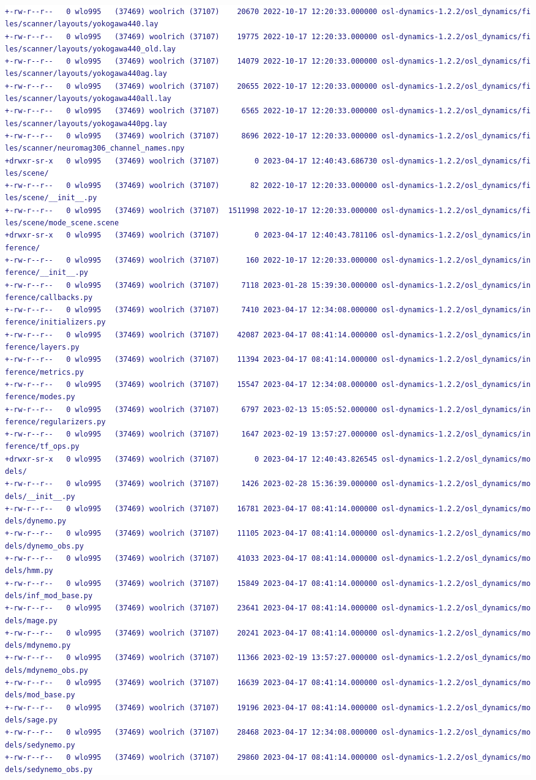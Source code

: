 ```diff
+-rw-r--r--   0 wlo995   (37469) woolrich (37107)    20670 2022-10-17 12:20:33.000000 osl-dynamics-1.2.2/osl_dynamics/files/scanner/layouts/yokogawa440.lay
+-rw-r--r--   0 wlo995   (37469) woolrich (37107)    19775 2022-10-17 12:20:33.000000 osl-dynamics-1.2.2/osl_dynamics/files/scanner/layouts/yokogawa440_old.lay
+-rw-r--r--   0 wlo995   (37469) woolrich (37107)    14079 2022-10-17 12:20:33.000000 osl-dynamics-1.2.2/osl_dynamics/files/scanner/layouts/yokogawa440ag.lay
+-rw-r--r--   0 wlo995   (37469) woolrich (37107)    20655 2022-10-17 12:20:33.000000 osl-dynamics-1.2.2/osl_dynamics/files/scanner/layouts/yokogawa440all.lay
+-rw-r--r--   0 wlo995   (37469) woolrich (37107)     6565 2022-10-17 12:20:33.000000 osl-dynamics-1.2.2/osl_dynamics/files/scanner/layouts/yokogawa440pg.lay
+-rw-r--r--   0 wlo995   (37469) woolrich (37107)     8696 2022-10-17 12:20:33.000000 osl-dynamics-1.2.2/osl_dynamics/files/scanner/neuromag306_channel_names.npy
+drwxr-sr-x   0 wlo995   (37469) woolrich (37107)        0 2023-04-17 12:40:43.686730 osl-dynamics-1.2.2/osl_dynamics/files/scene/
+-rw-r--r--   0 wlo995   (37469) woolrich (37107)       82 2022-10-17 12:20:33.000000 osl-dynamics-1.2.2/osl_dynamics/files/scene/__init__.py
+-rw-r--r--   0 wlo995   (37469) woolrich (37107)  1511998 2022-10-17 12:20:33.000000 osl-dynamics-1.2.2/osl_dynamics/files/scene/mode_scene.scene
+drwxr-sr-x   0 wlo995   (37469) woolrich (37107)        0 2023-04-17 12:40:43.781106 osl-dynamics-1.2.2/osl_dynamics/inference/
+-rw-r--r--   0 wlo995   (37469) woolrich (37107)      160 2022-10-17 12:20:33.000000 osl-dynamics-1.2.2/osl_dynamics/inference/__init__.py
+-rw-r--r--   0 wlo995   (37469) woolrich (37107)     7118 2023-01-28 15:39:30.000000 osl-dynamics-1.2.2/osl_dynamics/inference/callbacks.py
+-rw-r--r--   0 wlo995   (37469) woolrich (37107)     7410 2023-04-17 12:34:08.000000 osl-dynamics-1.2.2/osl_dynamics/inference/initializers.py
+-rw-r--r--   0 wlo995   (37469) woolrich (37107)    42087 2023-04-17 08:41:14.000000 osl-dynamics-1.2.2/osl_dynamics/inference/layers.py
+-rw-r--r--   0 wlo995   (37469) woolrich (37107)    11394 2023-04-17 08:41:14.000000 osl-dynamics-1.2.2/osl_dynamics/inference/metrics.py
+-rw-r--r--   0 wlo995   (37469) woolrich (37107)    15547 2023-04-17 12:34:08.000000 osl-dynamics-1.2.2/osl_dynamics/inference/modes.py
+-rw-r--r--   0 wlo995   (37469) woolrich (37107)     6797 2023-02-13 15:05:52.000000 osl-dynamics-1.2.2/osl_dynamics/inference/regularizers.py
+-rw-r--r--   0 wlo995   (37469) woolrich (37107)     1647 2023-02-19 13:57:27.000000 osl-dynamics-1.2.2/osl_dynamics/inference/tf_ops.py
+drwxr-sr-x   0 wlo995   (37469) woolrich (37107)        0 2023-04-17 12:40:43.826545 osl-dynamics-1.2.2/osl_dynamics/models/
+-rw-r--r--   0 wlo995   (37469) woolrich (37107)     1426 2023-02-28 15:36:39.000000 osl-dynamics-1.2.2/osl_dynamics/models/__init__.py
+-rw-r--r--   0 wlo995   (37469) woolrich (37107)    16781 2023-04-17 08:41:14.000000 osl-dynamics-1.2.2/osl_dynamics/models/dynemo.py
+-rw-r--r--   0 wlo995   (37469) woolrich (37107)    11105 2023-04-17 08:41:14.000000 osl-dynamics-1.2.2/osl_dynamics/models/dynemo_obs.py
+-rw-r--r--   0 wlo995   (37469) woolrich (37107)    41033 2023-04-17 08:41:14.000000 osl-dynamics-1.2.2/osl_dynamics/models/hmm.py
+-rw-r--r--   0 wlo995   (37469) woolrich (37107)    15849 2023-04-17 08:41:14.000000 osl-dynamics-1.2.2/osl_dynamics/models/inf_mod_base.py
+-rw-r--r--   0 wlo995   (37469) woolrich (37107)    23641 2023-04-17 08:41:14.000000 osl-dynamics-1.2.2/osl_dynamics/models/mage.py
+-rw-r--r--   0 wlo995   (37469) woolrich (37107)    20241 2023-04-17 08:41:14.000000 osl-dynamics-1.2.2/osl_dynamics/models/mdynemo.py
+-rw-r--r--   0 wlo995   (37469) woolrich (37107)    11366 2023-02-19 13:57:27.000000 osl-dynamics-1.2.2/osl_dynamics/models/mdynemo_obs.py
+-rw-r--r--   0 wlo995   (37469) woolrich (37107)    16639 2023-04-17 08:41:14.000000 osl-dynamics-1.2.2/osl_dynamics/models/mod_base.py
+-rw-r--r--   0 wlo995   (37469) woolrich (37107)    19196 2023-04-17 08:41:14.000000 osl-dynamics-1.2.2/osl_dynamics/models/sage.py
+-rw-r--r--   0 wlo995   (37469) woolrich (37107)    28468 2023-04-17 12:34:08.000000 osl-dynamics-1.2.2/osl_dynamics/models/sedynemo.py
+-rw-r--r--   0 wlo995   (37469) woolrich (37107)    29860 2023-04-17 08:41:14.000000 osl-dynamics-1.2.2/osl_dynamics/models/sedynemo_obs.py
```
